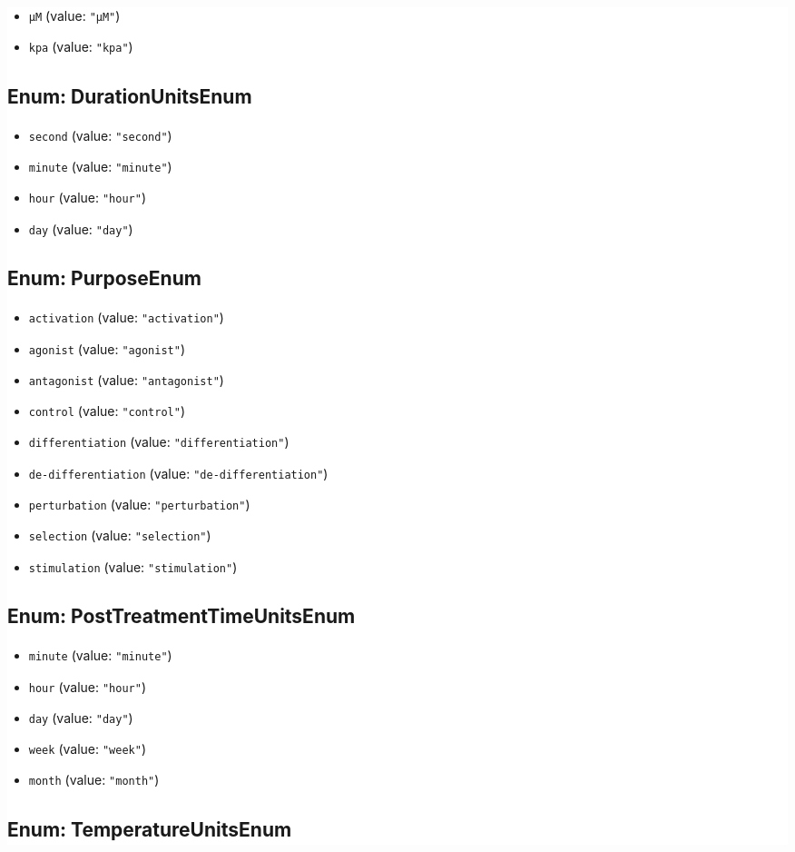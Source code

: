 * `μM` (value: `"μM"`)

* `kpa` (value: `"kpa"`)





## Enum: DurationUnitsEnum


* `second` (value: `"second"`)

* `minute` (value: `"minute"`)

* `hour` (value: `"hour"`)

* `day` (value: `"day"`)





## Enum: PurposeEnum


* `activation` (value: `"activation"`)

* `agonist` (value: `"agonist"`)

* `antagonist` (value: `"antagonist"`)

* `control` (value: `"control"`)

* `differentiation` (value: `"differentiation"`)

* `de-differentiation` (value: `"de-differentiation"`)

* `perturbation` (value: `"perturbation"`)

* `selection` (value: `"selection"`)

* `stimulation` (value: `"stimulation"`)





## Enum: PostTreatmentTimeUnitsEnum


* `minute` (value: `"minute"`)

* `hour` (value: `"hour"`)

* `day` (value: `"day"`)

* `week` (value: `"week"`)

* `month` (value: `"month"`)





## Enum: TemperatureUnitsEnum
